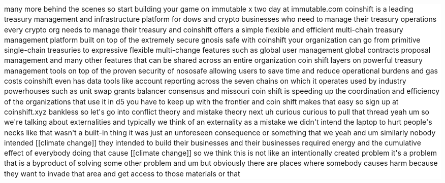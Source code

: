 many more behind the scenes so start
building your game on immutable x two
day at immutable.com
coinshift is a leading treasury
management and infrastructure platform
for dows and crypto businesses who need
to manage their treasury operations
every crypto org needs to manage their
treasury and coinshift offers a simple
flexible and efficient multi-chain
treasury management platform built on
top of the extremely secure gnosis safe
with coinshift your organization can go
from primitive single-chain treasuries
to expressive flexible multi-change
features such as global user management
global contracts proposal management and
many other features that can be shared
across an entire organization coin shift
layers on powerful treasury management
tools on top of the proven security of
nososafe allowing users to save time and
reduce operational burdens and gas costs
coinshift even has data tools like
account reporting across the seven
chains on which it operates used by
industry powerhouses such as unit swap
grants balancer consensus and missouri
coin shift is speeding up the
coordination and efficiency of the
organizations that use it in d5 you have
to keep up with the frontier and coin
shift makes that easy so sign up at
coinshift.xyz
bankless so
let's go into conflict theory and
mistake theory next uh curious
curious to pull that thread
yeah um
so we're talking about externalities and
typically we think of an externality as
a mistake we didn't intend
the
laptop to hurt people's necks like that
wasn't a built-in thing it was just an
unforeseen consequence or something that
we
yeah
and um
similarly nobody intended [[climate change]]
they intended to build their businesses
and their businesses required energy and
the cumulative effect of everybody doing
that cause [[climate change]] so
we think this is not like an
intentionally created problem it's a
problem that is a byproduct of solving
some other problem
and um
but obviously
there are places where somebody causes
harm because they want to invade that
area and get access to those materials
or that